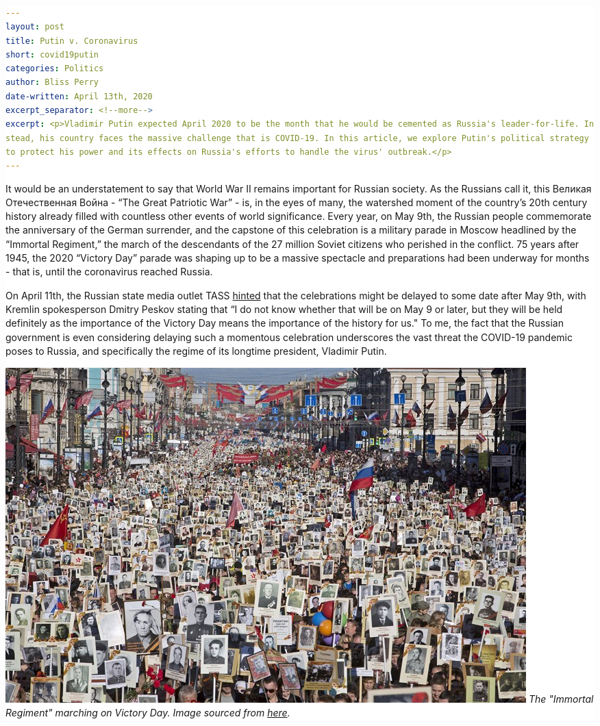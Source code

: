 ```yaml
---
layout: post
title: Putin v. Coronavirus
short: covid19putin
categories: Politics
author: Bliss Perry
date-written: April 13th, 2020
excerpt_separator: <!--more-->
excerpt: <p>Vladimir Putin expected April 2020 to be the month that he would be cemented as Russia's leader-for-life. Instead, his country faces the massive challenge that is COVID-19. In this article, we explore Putin's political strategy to protect his power and its effects on Russia's efforts to handle the virus' outbreak.</p>
---
```


It would be an understatement to say that World War II remains important for Russian society. As the Russians call it, this Великая Отечественная Война - “The Great Patriotic War” - is, in the eyes of many, the watershed moment of the country’s 20th century history already filled with countless other events of world significance. Every year, on May 9th, the Russian people commemorate the anniversary of the German surrender, and the capstone of this celebration is a military parade in Moscow headlined by the “Immortal Regiment,” the march of the descendants of the 27 million Soviet citizens who perished in the conflict. 75 years after 1945, the 2020 “Victory Day” parade was shaping up to be a massive spectacle and preparations had been underway for months - that is, until the coronavirus reached Russia.

On April 11th, the Russian state media outlet TASS [hinted](https://tass.com/russia/1143497) that the celebrations might be delayed to some date after May 9th, with Kremlin spokesperson Dmitry Peskov stating that “I do not know whether that will be on May 9 or later, but they will be held definitely as the importance of the Victory Day means the importance of the history for us." To me, the fact that the Russian government is even considering delaying such a momentous celebration underscores the vast threat the COVID-19 pandemic poses to Russia, and specifically the regime of its longtime president, Vladimir Putin.

![Immortal Regiment](/images/covid19putin/immortal_regiment.jpg)
_The "Immortal Regiment" marching on Victory Day. Image sourced from [here](https://www.nbcnews.com/news/world/immortal-regiment-marches-through-streets-russia-n356561)._
